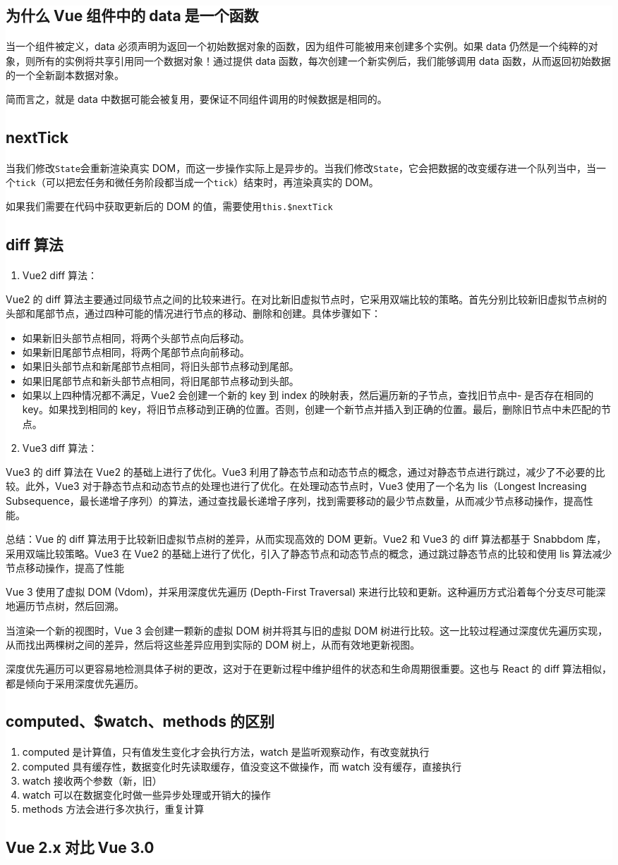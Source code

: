## 为什么 Vue 组件中的 data 是一个函数

当一个组件被定义，data 必须声明为返回一个初始数据对象的函数，因为组件可能被用来创建多个实例。如果 data 仍然是一个纯粹的对象，则所有的实例将共享引用同一个数据对象！通过提供 data 函数，每次创建一个新实例后，我们能够调用 data 函数，从而返回初始数据的一个全新副本数据对象。

简而言之，就是 data 中数据可能会被复用，要保证不同组件调用的时候数据是相同的。

## nextTick

当我们修改`State`会重新渲染真实 DOM，而这一步操作实际上是异步的。当我们修改`State`，它会把数据的改变缓存进一个队列当中，当一个`tick`（可以把宏任务和微任务阶段都当成一个`tick`）结束时，再渲染真实的 DOM。

如果我们需要在代码中获取更新后的 DOM 的值，需要使用`this.$nextTick`

## diff 算法

1. Vue2 diff 算法：

Vue2 的 diff 算法主要通过同级节点之间的比较来进行。在对比新旧虚拟节点时，它采用双端比较的策略。首先分别比较新旧虚拟节点树的头部和尾部节点，通过四种可能的情况进行节点的移动、删除和创建。具体步骤如下：

- 如果新旧头部节点相同，将两个头部节点向后移动。
- 如果新旧尾部节点相同，将两个尾部节点向前移动。
- 如果旧头部节点和新尾部节点相同，将旧头部节点移动到尾部。
- 如果旧尾部节点和新头部节点相同，将旧尾部节点移动到头部。
- 如果以上四种情况都不满足，Vue2 会创建一个新的 key 到 index 的映射表，然后遍历新的子节点，查找旧节点中- 是否存在相同的 key。如果找到相同的 key，将旧节点移动到正确的位置。否则，创建一个新节点并插入到正确的位置。最后，删除旧节点中未匹配的节点。

2. Vue3 diff 算法：

Vue3 的 diff 算法在 Vue2 的基础上进行了优化。Vue3 利用了静态节点和动态节点的概念，通过对静态节点进行跳过，减少了不必要的比较。此外，Vue3 对于静态节点和动态节点的处理也进行了优化。在处理动态节点时，Vue3 使用了一个名为 lis（Longest Increasing Subsequence，最长递增子序列）的算法，通过查找最长递增子序列，找到需要移动的最少节点数量，从而减少节点移动操作，提高性能。

总结：Vue 的 diff 算法用于比较新旧虚拟节点树的差异，从而实现高效的 DOM 更新。Vue2 和 Vue3 的 diff 算法都基于 Snabbdom 库，采用双端比较策略。Vue3 在 Vue2 的基础上进行了优化，引入了静态节点和动态节点的概念，通过跳过静态节点的比较和使用 lis 算法减少节点移动操作，提高了性能

Vue 3 使用了虚拟 DOM (Vdom)，并采用深度优先遍历 (Depth-First Traversal) 来进行比较和更新。这种遍历方式沿着每个分支尽可能深地遍历节点树，然后回溯。

当渲染一个新的视图时，Vue 3 会创建一颗新的虚拟 DOM 树并将其与旧的虚拟 DOM 树进行比较。这一比较过程通过深度优先遍历实现，从而找出两棵树之间的差异，然后将这些差异应用到实际的 DOM 树上，从而有效地更新视图。

深度优先遍历可以更容易地检测具体子树的更改，这对于在更新过程中维护组件的状态和生命周期很重要。这也与 React 的 diff 算法相似，都是倾向于采用深度优先遍历。



## computed、$watch、methods 的区别

1. computed 是计算值，只有值发生变化才会执行方法，watch 是监听观察动作，有改变就执行
2. computed 具有缓存性，数据变化时先读取缓存，值没变这不做操作，而 watch 没有缓存，直接执行
3. watch 接收两个参数（新，旧）
4. watch 可以在数据变化时做一些异步处理或开销大的操作
5. methods 方法会进行多次执行，重复计算

## Vue 2.x 对比 Vue 3.0
